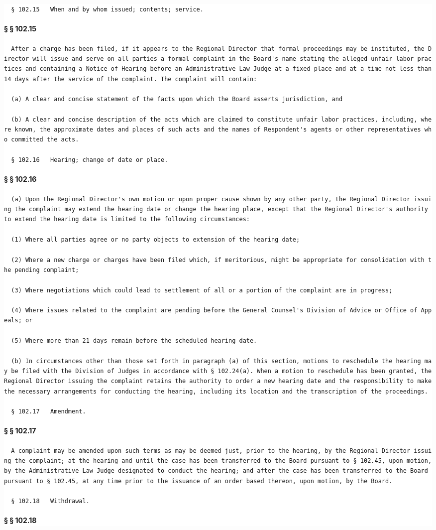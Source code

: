       § 102.15   When and by whom issued; contents; service.

#### § § 102.15

      After a charge has been filed, if it appears to the Regional Director that formal proceedings may be instituted, the Director will issue and serve on all parties a formal complaint in the Board's name stating the alleged unfair labor practices and containing a Notice of Hearing before an Administrative Law Judge at a fixed place and at a time not less than 14 days after the service of the complaint. The complaint will contain:

      (a) A clear and concise statement of the facts upon which the Board asserts jurisdiction, and

      (b) A clear and concise description of the acts which are claimed to constitute unfair labor practices, including, where known, the approximate dates and places of such acts and the names of Respondent's agents or other representatives who committed the acts.

      § 102.16   Hearing; change of date or place.

#### § § 102.16

      (a) Upon the Regional Director's own motion or upon proper cause shown by any other party, the Regional Director issuing the complaint may extend the hearing date or change the hearing place, except that the Regional Director's authority to extend the hearing date is limited to the following circumstances:

      (1) Where all parties agree or no party objects to extension of the hearing date;

      (2) Where a new charge or charges have been filed which, if meritorious, might be appropriate for consolidation with the pending complaint;

      (3) Where negotiations which could lead to settlement of all or a portion of the complaint are in progress;

      (4) Where issues related to the complaint are pending before the General Counsel's Division of Advice or Office of Appeals; or

      (5) Where more than 21 days remain before the scheduled hearing date.

      (b) In circumstances other than those set forth in paragraph (a) of this section, motions to reschedule the hearing may be filed with the Division of Judges in accordance with § 102.24(a). When a motion to reschedule has been granted, the Regional Director issuing the complaint retains the authority to order a new hearing date and the responsibility to make the necessary arrangements for conducting the hearing, including its location and the transcription of the proceedings.

      § 102.17   Amendment.

#### § § 102.17

      A complaint may be amended upon such terms as may be deemed just, prior to the hearing, by the Regional Director issuing the complaint; at the hearing and until the case has been transferred to the Board pursuant to § 102.45, upon motion, by the Administrative Law Judge designated to conduct the hearing; and after the case has been transferred to the Board pursuant to § 102.45, at any time prior to the issuance of an order based thereon, upon motion, by the Board.

      § 102.18   Withdrawal.

#### § § 102.18
